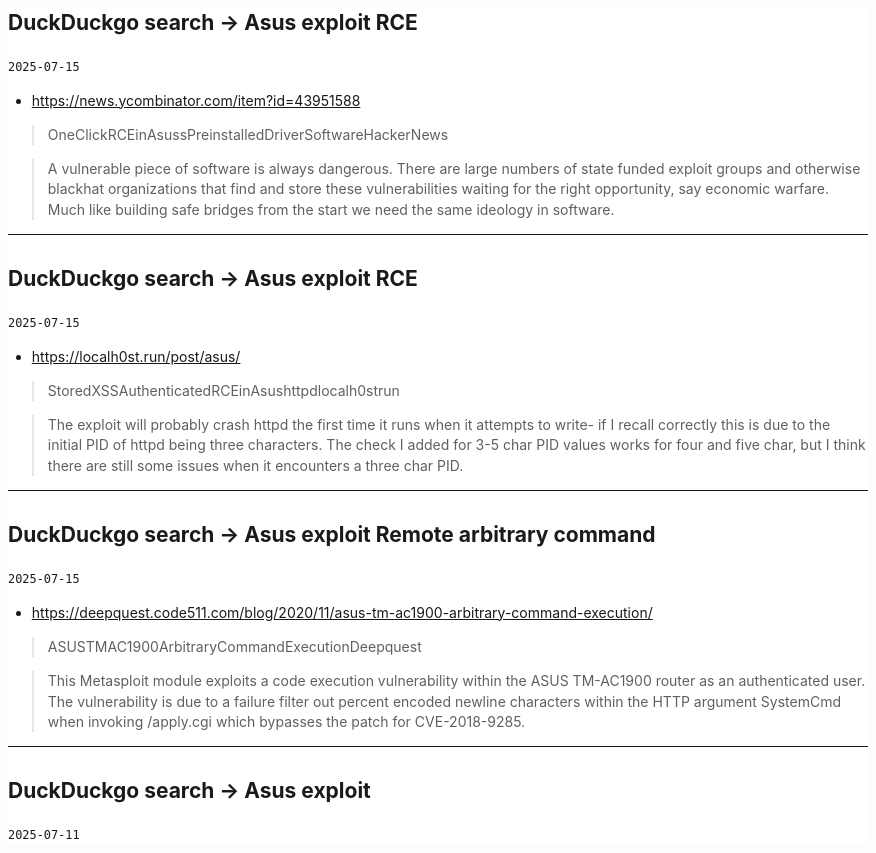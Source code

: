 ## DuckDuckgo search -> Asus exploit RCE
`2025-07-15`

* https://news.ycombinator.com/item?id=43951588

<blockquote>
 OneClickRCEinAsussPreinstalledDriverSoftwareHackerNews
</blockquote>
<blockquote>
A vulnerable piece of software is always dangerous. There are large numbers of state funded exploit groups and otherwise blackhat organizations that find and store these vulnerabilities waiting for the right opportunity, say economic warfare. Much like building safe bridges from the start we need the same ideology in software.
</blockquote>

---

## DuckDuckgo search -> Asus exploit RCE
`2025-07-15`

* https://localh0st.run/post/asus/

<blockquote>
 StoredXSSAuthenticatedRCEinAsushttpdlocalh0strun
</blockquote>
<blockquote>
The exploit will probably crash httpd the first time it runs when it attempts to write- if I recall correctly this is due to the initial PID of httpd being three characters. The check I added for 3-5 char PID values works for four and five char, but I think there are still some issues when it encounters a three char PID.
</blockquote>

---

## DuckDuckgo search -> Asus exploit Remote arbitrary command
`2025-07-15`

* https://deepquest.code511.com/blog/2020/11/asus-tm-ac1900-arbitrary-command-execution/

<blockquote>
 ASUSTMAC1900ArbitraryCommandExecutionDeepquest
</blockquote>
<blockquote>
This Metasploit module exploits a code execution vulnerability within the ASUS TM-AC1900 router as an authenticated user. The vulnerability is due to a failure filter out percent encoded newline characters within the HTTP argument SystemCmd when invoking /apply.cgi which bypasses the patch for CVE-2018-9285.
</blockquote>

---

## DuckDuckgo search -> Asus exploit
`2025-07-11`
